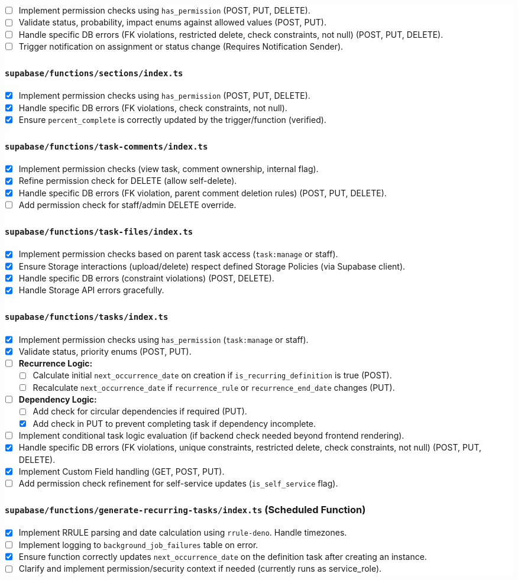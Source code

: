 - [ ] Implement permission checks using `has_permission` (POST, PUT, DELETE).
- [ ] Validate status, probability, impact enums against allowed values (POST, PUT).
- [ ] Handle specific DB errors (FK violations, restricted delete, check constraints, not null) (POST, PUT, DELETE).
- [ ] Trigger notification on assignment or status change (Requires Notification Sender).

### `supabase/functions/sections/index.ts`

- [x] Implement permission checks using `has_permission` (POST, PUT, DELETE).
- [x] Handle specific DB errors (FK violations, check constraints, not null).
- [x] Ensure `percent_complete` is correctly updated by the trigger/function (verified).

### `supabase/functions/task-comments/index.ts`

- [x] Implement permission checks (view task, comment ownership, internal flag).
- [x] Refine permission check for DELETE (allow self-delete).
- [x] Handle specific DB errors (FK violation, parent comment deletion rules) (POST, PUT, DELETE).
- [ ] Add permission check for staff/admin DELETE override.

### `supabase/functions/task-files/index.ts`

- [x] Implement permission checks based on parent task access (`task:manage` or staff).
- [x] Ensure Storage interactions (upload/delete) respect defined Storage Policies (via Supabase client).
- [x] Handle specific DB errors (constraint violations) (POST, DELETE).
- [x] Handle Storage API errors gracefully.

### `supabase/functions/tasks/index.ts`

- [x] Implement permission checks using `has_permission` (`task:manage` or staff).
- [x] Validate status, priority enums (POST, PUT).
- [ ] **Recurrence Logic:**
    - [ ] Calculate initial `next_occurrence_date` on creation if `is_recurring_definition` is true (POST).
    - [ ] Recalculate `next_occurrence_date` if `recurrence_rule` or `recurrence_end_date` changes (PUT).
- [ ] **Dependency Logic:**
    - [ ] Add check for circular dependencies if required (PUT).
    - [x] Add check in PUT to prevent completing task if dependency incomplete.
- [ ] Implement conditional task logic evaluation (if backend check needed beyond frontend rendering).
- [x] Handle specific DB errors (FK violations, unique constraints, restricted delete, check constraints, not null) (POST, PUT, DELETE).
- [x] Implement Custom Field handling (GET, POST, PUT).
- [ ] Add permission check refinement for self-service updates (`is_self_service` flag).

### `supabase/functions/generate-recurring-tasks/index.ts` (Scheduled Function)

- [x] Implement RRULE parsing and date calculation using `rrule-deno`. Handle timezones.
- [ ] Implement logging to `background_job_failures` table on error.
- [x] Ensure function correctly updates `next_occurrence_date` on the definition task after creating an instance.
- [ ] Clarify and implement permission/security context if needed (currently runs as service_role).
